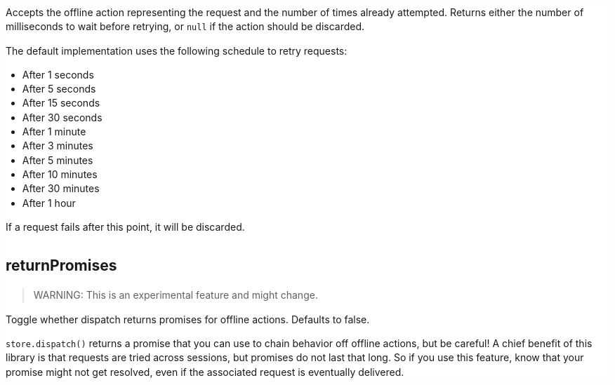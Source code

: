 Accepts the offline action representing the request and the number of times already attempted. Returns either the number of milliseconds to wait before retrying, or `null` if the action should be discarded.

The default implementation uses the following schedule to retry requests:

* After 1 seconds
* After 5 seconds
* After 15 seconds
* After 30 seconds
* After 1 minute
* After 3 minutes
* After 5 minutes
* After 10 minutes
* After 30 minutes
* After 1 hour

If a request fails after this point, it will be discarded.

## returnPromises

> WARNING: This is an experimental feature and might change.

Toggle whether dispatch returns promises for offline actions. Defaults to false.

`store.dispatch()` returns a promise that you can use to chain behavior off offline actions, but be careful! A chief benefit of this library is that requests are tried across sessions, but promises do not last that long. So if you use this feature, know that your promise might not get resolved, even if the associated request is eventually delivered.
